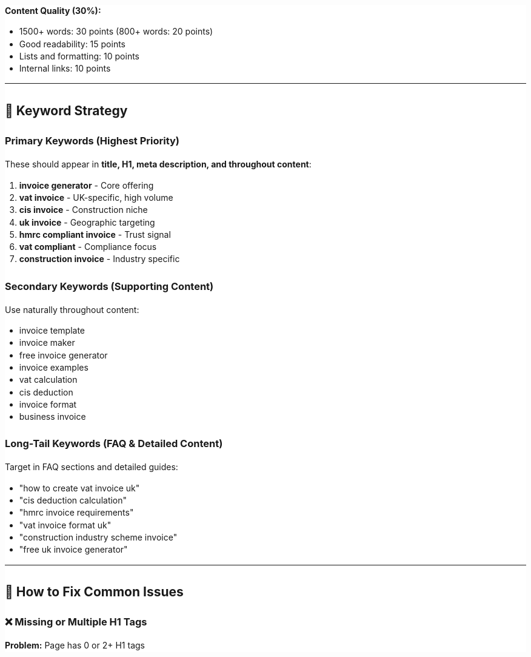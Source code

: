 **Content Quality (30%):**
- 1500+ words: 30 points (800+ words: 20 points)
- Good readability: 15 points
- Lists and formatting: 10 points
- Internal links: 10 points

---

## 🎯 Keyword Strategy

### Primary Keywords (Highest Priority)

These should appear in **title, H1, meta description, and throughout content**:

1. **invoice generator** - Core offering
2. **vat invoice** - UK-specific, high volume
3. **cis invoice** - Construction niche
4. **uk invoice** - Geographic targeting
5. **hmrc compliant invoice** - Trust signal
6. **vat compliant** - Compliance focus
7. **construction invoice** - Industry specific

### Secondary Keywords (Supporting Content)

Use naturally throughout content:
- invoice template
- invoice maker
- free invoice generator
- invoice examples
- vat calculation
- cis deduction
- invoice format
- business invoice

### Long-Tail Keywords (FAQ & Detailed Content)

Target in FAQ sections and detailed guides:
- "how to create vat invoice uk"
- "cis deduction calculation"
- "hmrc invoice requirements"
- "vat invoice format uk"
- "construction industry scheme invoice"
- "free uk invoice generator"

---

## 🔧 How to Fix Common Issues

### ❌ Missing or Multiple H1 Tags

**Problem:** Page has 0 or 2+ H1 tags
